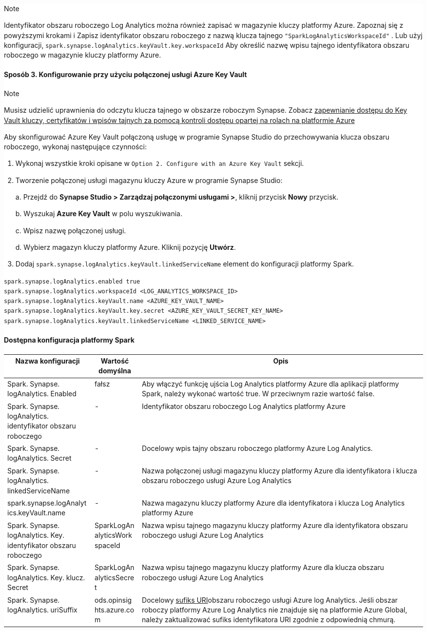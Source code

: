 > [!NOTE]
>
> Identyfikator obszaru roboczego Log Analytics można również zapisać w magazynie kluczy platformy Azure. Zapoznaj się z powyższymi krokami i Zapisz identyfikator obszaru roboczego z nazwą klucza tajnego `"SparkLogAnalyticsWorkspaceId"` . Lub użyj konfiguracji, `spark.synapse.logAnalytics.keyVault.key.workspaceId` Aby określić nazwę wpisu tajnego identyfikatora obszaru roboczego w magazynie kluczy platformy Azure.

#### <a name="option-3-configure-with-an-azure-key-vault-linked-service"></a>Sposób 3. Konfigurowanie przy użyciu połączonej usługi Azure Key Vault

> [!NOTE]
>
> Musisz udzielić uprawnienia do odczytu klucza tajnego w obszarze roboczym Synapse. Zobacz [zapewnianie dostępu do Key Vault kluczy, certyfikatów i wpisów tajnych za pomocą kontroli dostępu opartej na rolach na platformie Azure](https://docs.microsoft.com/azure/key-vault/general/rbac-guide)

Aby skonfigurować Azure Key Vault połączoną usługę w programie Synapse Studio do przechowywania klucza obszaru roboczego, wykonaj następujące czynności:

1. Wykonaj wszystkie kroki opisane w `Option 2. Configure with an Azure Key Vault` sekcji.
2. Tworzenie połączonej usługi magazynu kluczy Azure w programie Synapse Studio:

    a. Przejdź do **Synapse Studio > Zarządzaj połączonymi usługami >**, kliknij przycisk **Nowy** przycisk.

    b. Wyszukaj **Azure Key Vault** w polu wyszukiwania.

    c. Wpisz nazwę połączonej usługi.

    d. Wybierz magazyn kluczy platformy Azure. Kliknij pozycję **Utwórz**.

3. Dodaj `spark.synapse.logAnalytics.keyVault.linkedServiceName` element do konfiguracji platformy Spark.

```properties
spark.synapse.logAnalytics.enabled true
spark.synapse.logAnalytics.workspaceId <LOG_ANALYTICS_WORKSPACE_ID>
spark.synapse.logAnalytics.keyVault.name <AZURE_KEY_VAULT_NAME>
spark.synapse.logAnalytics.keyVault.key.secret <AZURE_KEY_VAULT_SECRET_KEY_NAME>
spark.synapse.logAnalytics.keyVault.linkedServiceName <LINKED_SERVICE_NAME>
```

#### <a name="available-spark-configuration"></a>Dostępna konfiguracja platformy Spark

| Nazwa konfiguracji                                  | Wartość domyślna                | Opis                                                                                                                                                                                                |
| --------------------------------------------------- | ---------------------------- | ---------------------------------------------------------------------------------------------------------------------------------------------------------------------------------------------------------- |
| Spark. Synapse. logAnalytics. Enabled                  | fałsz                        | Aby włączyć funkcję ujścia Log Analytics platformy Azure dla aplikacji platformy Spark, należy wykonać wartość true. W przeciwnym razie wartość false.                                                                                                                  |
| Spark. Synapse. logAnalytics. identyfikator obszaru roboczego              | -                            | Identyfikator obszaru roboczego Log Analytics platformy Azure                                                                                                                                                          |
| Spark. Synapse. logAnalytics. Secret                   | -                            | Docelowy wpis tajny obszaru roboczego platformy Azure Log Analytics.                                                                                                                                                      |
| Spark. Synapse. logAnalytics. linkedServiceName   | -                            | Nazwa połączonej usługi magazynu kluczy platformy Azure dla identyfikatora i klucza obszaru roboczego usługi Azure Log Analytics                                                                                                                       |
| spark.synapse.logAnalytics.keyVault.name            | -                            | Nazwa magazynu kluczy platformy Azure dla identyfikatora i klucza Log Analytics platformy Azure                                                                                                                                                |
| Spark. Synapse. logAnalytics. Key. identyfikator obszaru roboczego | SparkLogAnalyticsWorkspaceId | Nazwa wpisu tajnego magazynu kluczy platformy Azure dla identyfikatora obszaru roboczego usługi Azure Log Analytics                                                                                                                                       |
| Spark. Synapse. logAnalytics. Key. klucz. Secret      | SparkLogAnalyticsSecret      | Nazwa wpisu tajnego magazynu kluczy platformy Azure dla klucza obszaru roboczego usługi Azure Log Analytics                                                                                                                                      |
| Spark. Synapse. logAnalytics. uriSuffix       | ods.opinsights.azure.com     | Docelowy [sufiks URI][uri_suffix]obszaru roboczego usługi Azure log Analytics. Jeśli obszar roboczy platformy Azure Log Analytics nie znajduje się na platformie Azure Global, należy zaktualizować sufiks identyfikatora URI zgodnie z odpowiednią chmurą. |


[uri_suffix]: https://docs.microsoft.com/azure/azure-monitor/logs/data-collector-api#request-uri